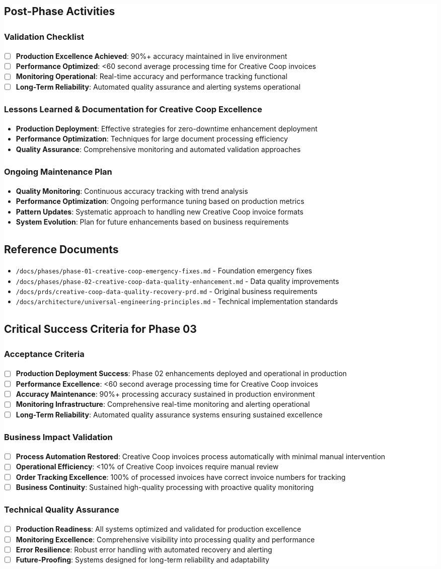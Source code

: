 ## Post-Phase Activities

### Validation Checklist
- [ ] **Production Excellence Achieved**: 90%+ accuracy maintained in live environment
- [ ] **Performance Optimized**: <60 second average processing time for Creative Coop invoices
- [ ] **Monitoring Operational**: Real-time accuracy and performance tracking functional
- [ ] **Long-Term Reliability**: Automated quality assurance and alerting systems operational

### Lessons Learned & Documentation for Creative Coop Excellence
- **Production Deployment**: Effective strategies for zero-downtime enhancement deployment
- **Performance Optimization**: Techniques for large document processing efficiency
- **Quality Assurance**: Comprehensive monitoring and automated validation approaches

### Ongoing Maintenance Plan
- **Quality Monitoring**: Continuous accuracy tracking with trend analysis
- **Performance Optimization**: Ongoing performance tuning based on production metrics
- **Pattern Updates**: Systematic approach to handling new Creative Coop invoice formats
- **System Evolution**: Plan for future enhancements based on business requirements

## Reference Documents

- `/docs/phases/phase-01-creative-coop-emergency-fixes.md` - Foundation emergency fixes
- `/docs/phases/phase-02-creative-coop-data-quality-enhancement.md` - Data quality improvements
- `/docs/prds/creative-coop-data-quality-recovery-prd.md` - Original business requirements
- `/docs/architecture/universal-engineering-principles.md` - Technical implementation standards

## Critical Success Criteria for Phase 03

### Acceptance Criteria
- [ ] **Production Deployment Success**: Phase 02 enhancements deployed and operational in production
- [ ] **Performance Excellence**: <60 second average processing time for Creative Coop invoices
- [ ] **Accuracy Maintenance**: 90%+ processing accuracy sustained in production environment
- [ ] **Monitoring Infrastructure**: Comprehensive real-time monitoring and alerting operational
- [ ] **Long-Term Reliability**: Automated quality assurance systems ensuring sustained excellence

### Business Impact Validation
- [ ] **Process Automation Restored**: Creative Coop invoices process automatically with minimal manual intervention
- [ ] **Operational Efficiency**: <10% of Creative Coop invoices require manual review
- [ ] **Order Tracking Excellence**: 100% of processed invoices have correct invoice numbers for tracking
- [ ] **Business Continuity**: Sustained high-quality processing with proactive quality monitoring

### Technical Quality Assurance
- [ ] **Production Readiness**: All systems optimized and validated for production excellence
- [ ] **Monitoring Excellence**: Comprehensive visibility into processing quality and performance
- [ ] **Error Resilience**: Robust error handling with automated recovery and alerting
- [ ] **Future-Proofing**: Systems designed for long-term reliability and adaptability
